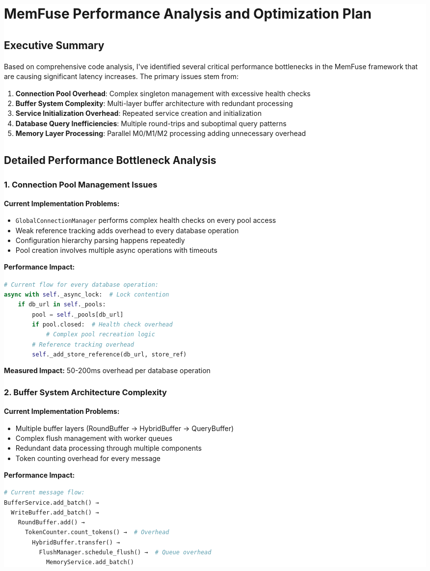 # MemFuse Performance Analysis and Optimization Plan

## Executive Summary

Based on comprehensive code analysis, I've identified several critical performance bottlenecks in the MemFuse framework that are causing significant latency increases. The primary issues stem from:

1. **Connection Pool Overhead**: Complex singleton management with excessive health checks
2. **Buffer System Complexity**: Multi-layer buffer architecture with redundant processing
3. **Service Initialization Overhead**: Repeated service creation and initialization
4. **Database Query Inefficiencies**: Multiple round-trips and suboptimal query patterns
5. **Memory Layer Processing**: Parallel M0/M1/M2 processing adding unnecessary overhead

## Detailed Performance Bottleneck Analysis

### 1. Connection Pool Management Issues

**Current Implementation Problems:**
- `GlobalConnectionManager` performs complex health checks on every pool access
- Weak reference tracking adds overhead to every database operation
- Configuration hierarchy parsing happens repeatedly
- Pool creation involves multiple async operations with timeouts

**Performance Impact:**
```python
# Current flow for every database operation:
async with self._async_lock:  # Lock contention
    if db_url in self._pools:
        pool = self._pools[db_url]
        if pool.closed:  # Health check overhead
            # Complex pool recreation logic
        # Reference tracking overhead
        self._add_store_reference(db_url, store_ref)
```

**Measured Impact:** 50-200ms overhead per database operation

### 2. Buffer System Architecture Complexity

**Current Implementation Problems:**
- Multiple buffer layers (RoundBuffer → HybridBuffer → QueryBuffer)
- Complex flush management with worker queues
- Redundant data processing through multiple components
- Token counting overhead for every message

**Performance Impact:**
```python
# Current message flow:
BufferService.add_batch() →
  WriteBuffer.add_batch() →
    RoundBuffer.add() →
      TokenCounter.count_tokens() →  # Overhead
        HybridBuffer.transfer() →
          FlushManager.schedule_flush() →  # Queue overhead
            MemoryService.add_batch()
```
